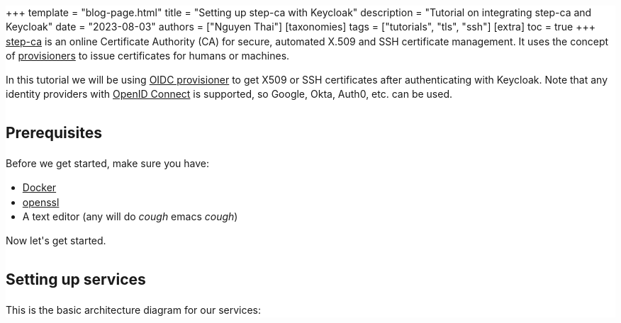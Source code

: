 +++
template = "blog-page.html"
title = "Setting up step-ca with Keycloak"
description = "Tutorial on integrating step-ca and Keycloak"
date = "2023-08-03"
authors = ["Nguyen Thai"]
[taxonomies]
tags = ["tutorials", "tls", "ssh"]
[extra]
toc = true
+++
[step-ca](https://smallstep.com/docs/step-ca/) is an online Certificate Authority (CA) for secure, automated X.509 and SSH certificate management. It uses the concept of [provisioners](https://smallstep.com/docs/step-ca/#provisioners) to issue certificates for humans or machines. 

In this tutorial we will be using [OIDC provisioner](https://smallstep.com/docs/step-ca/provisioners/#oauthoidc-single-sign-on) to get X509 or SSH certificates after authenticating with Keycloak. Note that any identity providers with [OpenID Connect](https://openid.net/connect) is supported, so Google, Okta, Auth0, etc. can be used. 

## Prerequisites

Before we get started, make sure you have:
- [Docker](https://docs.docker.com/get-docker/)
- [openssl](https://www.openssl.org/)
- A text editor (any will do *cough* emacs *cough*)

Now let's get started.

## Setting up services

This is the basic architecture diagram for our services: